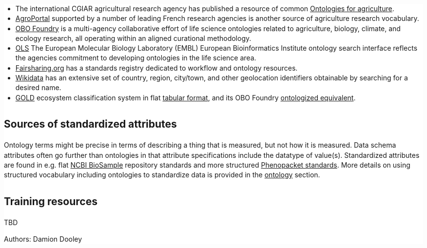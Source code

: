   * The international CGIAR agricultural research agency has published a resource of common [Ontologies for agriculture](https://bigdata.cgiar.org/ontologies-for-agriculture/).
  * [AgroPortal](https://agroportal.lirmm.fr/) supported by a number of leading French research agencies is another source of agriculture research vocabulary.
  * [OBO Foundry](https://obofoundry.org/) is a multi-agency collaborative effort of life science ontologies related to agriculture, biology, climate, and ecology research, all operating within an aligned curational methodology.
  * [OLS](https://www.ebi.ac.uk/ols4) The European Molecular Biology Laboratory (EMBL) European Bioinformatics Institute ontology search interface reflects the agencies commitment to developing ontologies in the life science area.
  * [Fairsharing.org](https://fairsharing.org/search?fairsharingRegistry=Standard) has a standards registry dedicated to workflow and ontology resources.
  * [Wikidata](https://www.wikidata.org/wiki/) has an extensive set of country, region, city/town, and other geolocation identifiers obtainable by searching for a desired name.
  * [GOLD](https://gold.jgi.doe.gov/ecosystem_classification) ecosystem classification system in flat [tabular format](https://gold.jgi.doe.gov/download?mode=ecosystempaths), and its OBO Foundry [ontologized equivalent](https://github.com/cmungall/gold-ontology/blob/main/gold_definitions.yaml).

## Sources of standardized attributes
Ontology terms might be precise in terms of describing a thing that is measured, but not how it is measured.  Data schema attributes often go further than ontologies in that attribute specifications include the datatype of value(s).  Standardized attributes are found in e.g. flat [NCBI BioSample](https://www.ncbi.nlm.nih.gov/biosample/docs/packages/) repository standards and more structured [Phenopacket standards](https://phenopacket-schema.readthedocs.io/).  More details on using structured vocabulary including ontologies to standardize data is provided in the [ontology](https://climatesmartagcollab.github.io/Documentation-en/Data_Standardization/ontology.html) section.

## Training resources
TBD

Authors: Damion Dooley

